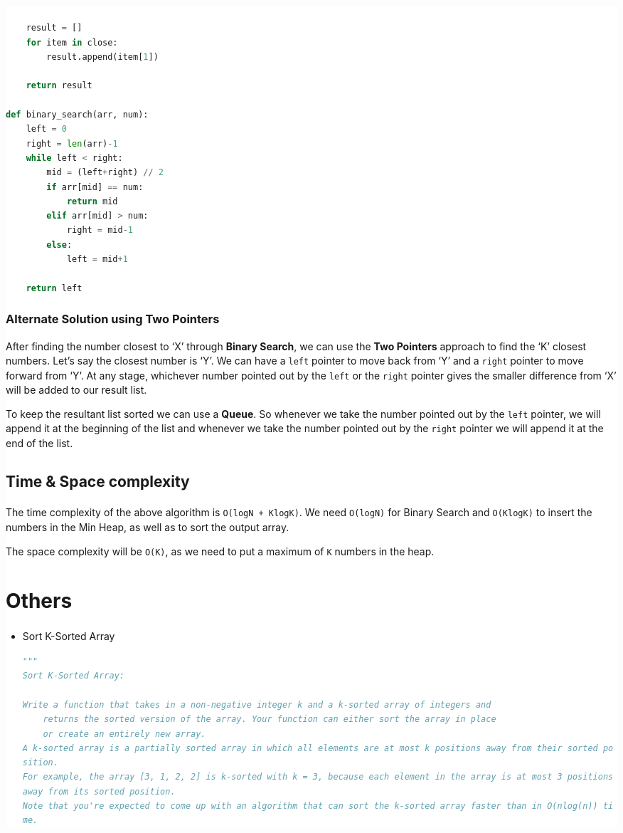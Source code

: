 ```python

    result = []
    for item in close:
        result.append(item[1])

    return result

def binary_search(arr, num):
    left = 0
    right = len(arr)-1
    while left < right:
        mid = (left+right) // 2
        if arr[mid] == num:
            return mid
        elif arr[mid] > num:
            right = mid-1
        else:
            left = mid+1

    return left
```

### Alternate Solution using Two Pointers

After finding the number closest to ‘X’ through **Binary Search**, we can use the **Two Pointers** approach to find the ‘K’ closest numbers. Let’s say the closest number is ‘Y’. We can have a `left` pointer to move back from ‘Y’ and a `right` pointer to move forward from ‘Y’. At any stage, whichever number pointed out by the `left` or the `right` pointer gives the smaller difference from ‘X’ will be added to our result list.

To keep the resultant list sorted we can use a **Queue**. So whenever we take the number pointed out by the `left` pointer, we will append it at the beginning of the list and whenever we take the number pointed out by the `right` pointer we will append it at the end of the list.

## Time & Space complexity

The time complexity of the above algorithm is `O(logN + KlogK)`. We need `O(logN)` for Binary Search and `O(KlogK)` to insert the numbers in the Min Heap, as well as to sort the output array.

The space complexity will be `O(K)`, as we need to put a maximum of `K` numbers in the heap.

# Others

- Sort K-Sorted Array
    
    ```python
    """
    Sort K-Sorted Array:
    
    Write a function that takes in a non-negative integer k and a k-sorted array of integers and
        returns the sorted version of the array. Your function can either sort the array in place
        or create an entirely new array.
    A k-sorted array is a partially sorted array in which all elements are at most k positions away from their sorted position.
    For example, the array [3, 1, 2, 2] is k-sorted with k = 3, because each element in the array is at most 3 positions away from its sorted position.
    Note that you're expected to come up with an algorithm that can sort the k-sorted array faster than in O(nlog(n)) time.
    